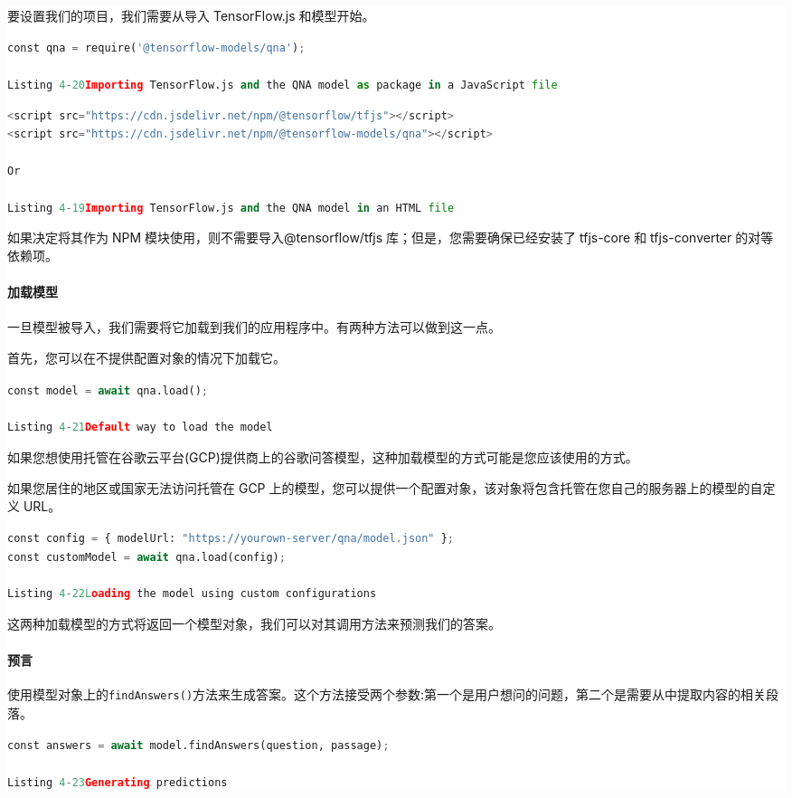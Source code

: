 要设置我们的项目，我们需要从导入 TensorFlow.js 和模型开始。

```py
const qna = require('@tensorflow-models/qna');

Listing 4-20Importing TensorFlow.js and the QNA model as package in a JavaScript file

```

```py
<script src="https://cdn.jsdelivr.net/npm/@tensorflow/tfjs"></script>
<script src="https://cdn.jsdelivr.net/npm/@tensorflow-models/qna"></script>

Or

Listing 4-19Importing TensorFlow.js and the QNA model in an HTML file

```

如果决定将其作为 NPM 模块使用，则不需要导入@tensorflow/tfjs 库；但是，您需要确保已经安装了 tfjs-core 和 tfjs-converter 的对等依赖项。

#### 加载模型

一旦模型被导入，我们需要将它加载到我们的应用程序中。有两种方法可以做到这一点。

首先，您可以在不提供配置对象的情况下加载它。

```py
const model = await qna.load();

Listing 4-21Default way to load the model

```

如果您想使用托管在谷歌云平台(GCP)提供商上的谷歌问答模型，这种加载模型的方式可能是您应该使用的方式。

如果您居住的地区或国家无法访问托管在 GCP 上的模型，您可以提供一个配置对象，该对象将包含托管在您自己的服务器上的模型的自定义 URL。

```py
const config = { modelUrl: "https://yourown-server/qna/model.json" };
const customModel = await qna.load(config);

Listing 4-22Loading the model using custom configurations

```

这两种加载模型的方式将返回一个模型对象，我们可以对其调用方法来预测我们的答案。

#### 预言

使用模型对象上的`findAnswers()`方法来生成答案。这个方法接受两个参数:第一个是用户想问的问题，第二个是需要从中提取内容的相关段落。

```py
const answers = await model.findAnswers(question, passage);

Listing 4-23Generating predictions

```
